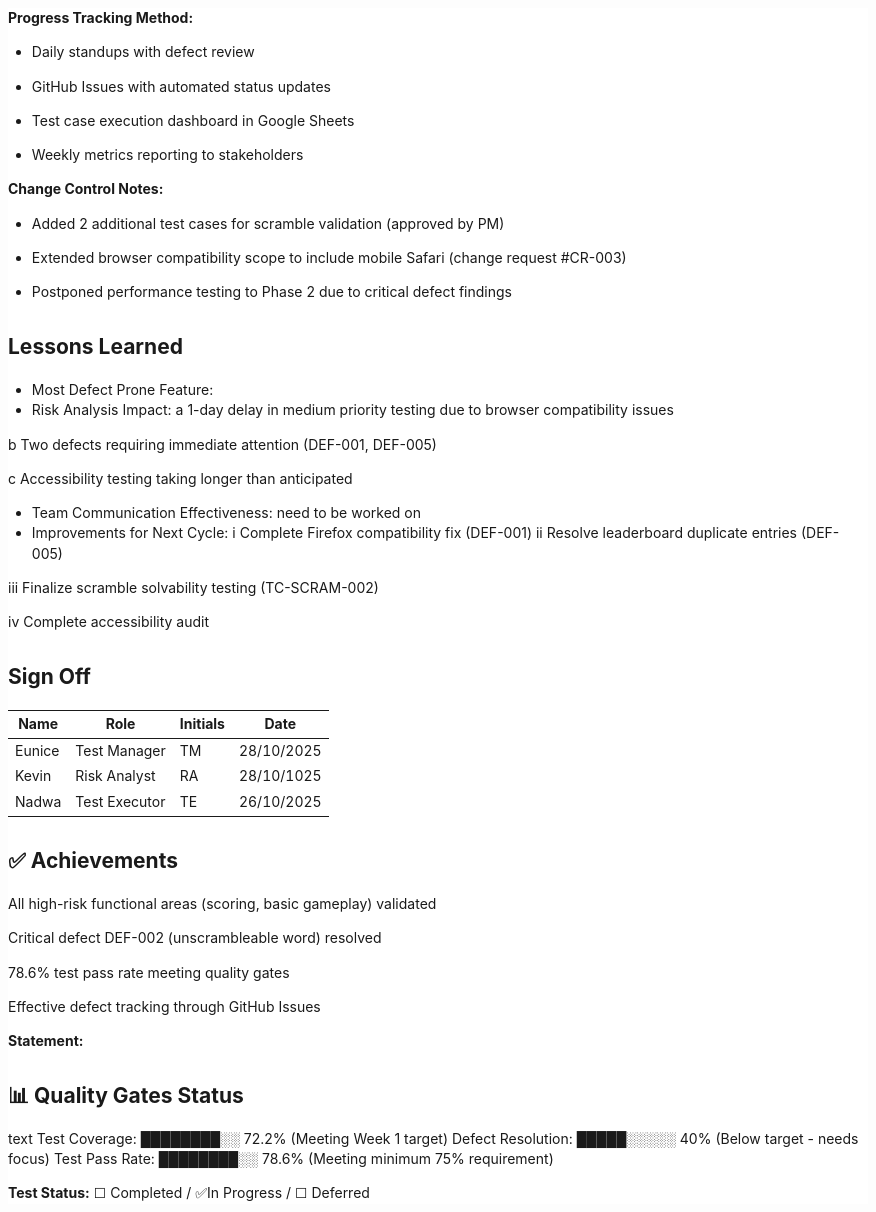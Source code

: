 
**Progress Tracking Method:**
- Daily standups with defect review

- GitHub Issues with automated status updates

- Test case execution dashboard in Google Sheets

- Weekly metrics reporting to stakeholders
  
**Change Control Notes:**
- Added 2 additional test cases for scramble validation (approved by PM)

- Extended browser compatibility scope to include mobile Safari (change request #CR-003)

- Postponed performance testing to Phase 2 due to critical defect findings



## Lessons Learned

- Most Defect Prone Feature: 
- Risk Analysis Impact:
a 1-day delay in medium priority testing due to browser compatibility issues

b Two defects requiring immediate attention (DEF-001, DEF-005)

c Accessibility testing taking longer than anticipated
- Team Communication Effectiveness: need to be worked on 
- Improvements for Next Cycle:
 i Complete Firefox compatibility fix (DEF-001)
ii Resolve leaderboard duplicate entries (DEF-005)

iii Finalize scramble solvability testing (TC-SCRAM-002)

iv Complete accessibility audit
  

## Sign Off

| Name | Role | Initials | Date |
|------|------|-----------|------|
|Eunice | Test Manager | TM| 28/10/2025|
|Kevin | Risk Analyst | RA| 28/10/1025|
|Nadwa | Test Executor |TE |26/10/2025 |

## ✅ Achievements
All high-risk functional areas (scoring, basic gameplay) validated

Critical defect DEF-002 (unscrambleable word) resolved

78.6% test pass rate meeting quality gates

Effective defect tracking through GitHub Issues

**Statement:** 
## 📊 Quality Gates Status
text
Test Coverage:    ████████░░ 72.2%  (Meeting Week 1 target)
Defect Resolution: █████░░░░░ 40%   (Below target - needs focus)
Test Pass Rate:   ████████░░ 78.6%  (Meeting minimum 75% requirement)

**Test Status:** ☐ Completed / ✅In Progress / ☐ Deferred
